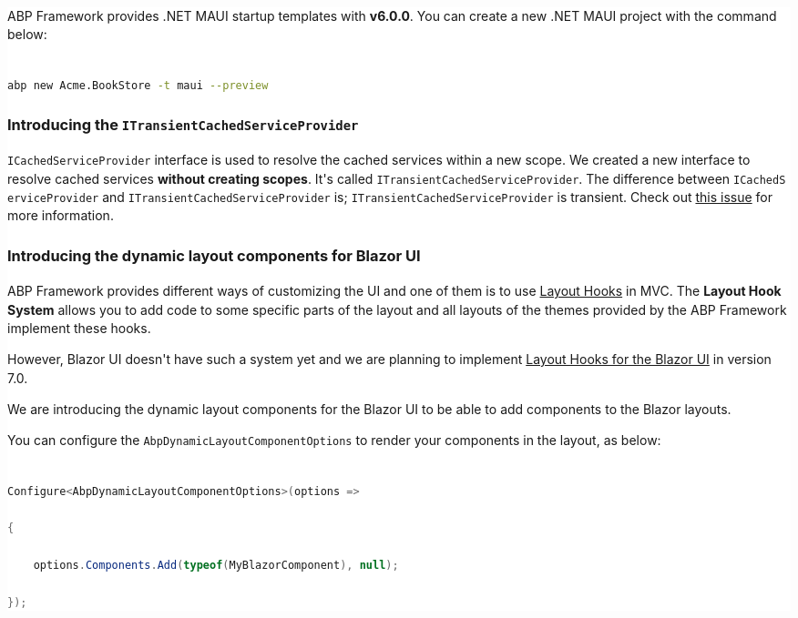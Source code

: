 

ABP Framework provides .NET MAUI startup templates with **v6.0.0**. You can create a new .NET MAUI project with the command below:



```bash

abp new Acme.BookStore -t maui --preview

```





### Introducing the `ITransientCachedServiceProvider`



`ICachedServiceProvider` interface is used to resolve the cached services within a new scope. We created a new interface to resolve cached services **without creating scopes**. It's called `ITransientCachedServiceProvider`. The difference between `ICachedServiceProvider` and `ITransientCachedServiceProvider` is; `ITransientCachedServiceProvider` is transient. Check out [this issue](https://github.com/abpframework/abp/issues/12918) for more information.





### Introducing the dynamic layout components for Blazor UI



ABP Framework provides different ways of customizing the UI and one of them is to use [Layout Hooks](https://docs.abp.io/en/abp/latest/UI/AspNetCore/Layout-Hooks) in MVC. The **Layout Hook System** allows you to add code to some specific parts of the layout and all layouts of the themes provided by the ABP Framework implement these hooks.



However, Blazor UI doesn't have such a system yet and we are planning to implement [Layout Hooks for the Blazor UI](https://github.com/abpframework/abp/issues/6261) in version 7.0.



We are introducing the dynamic layout components for the Blazor UI to be able to add components to the Blazor layouts.



You can configure the `AbpDynamicLayoutComponentOptions` to render your components in the layout, as below:



```csharp

Configure<AbpDynamicLayoutComponentOptions>(options =>

{

    options.Components.Add(typeof(MyBlazorComponent), null);

});

```
